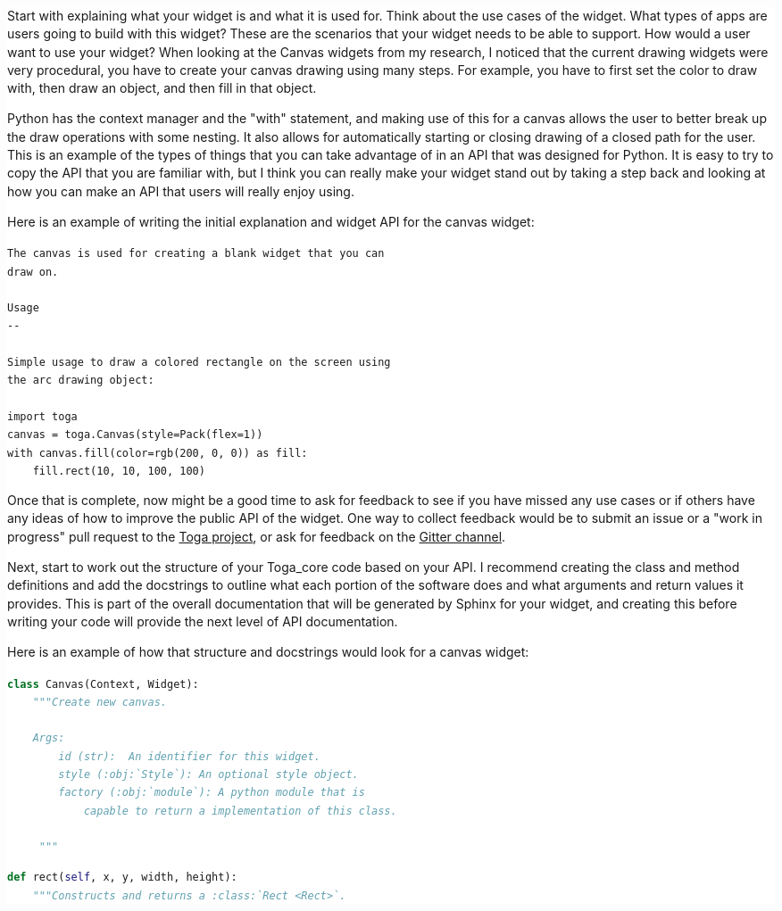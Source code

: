 Start with explaining what your widget is and what it is used for. Think about
the use cases of the widget. What types of apps are users going to build with
this widget? These are the scenarios that your widget needs to be able to
support. How would a user want to use your widget? When looking at the Canvas
widgets from my research, I noticed that the current drawing widgets were very
procedural, you have to create your canvas drawing using many steps. For
example, you have to first set the color to draw with, then draw an object, and
then fill in that object.

Python has the context manager and the "with" statement, and making use of this
for a canvas allows the user to better break up the draw operations with some
nesting. It also allows for automatically starting or closing drawing of a
closed path for the user. This is an example of the types of things that you
can take advantage of in an API that was designed for Python. It is easy to try
to copy the API that you are familiar with, but I think you can really make
your widget stand out by taking a step back and looking at how you can make an
API that users will really enjoy using.

Here is an example of writing the initial explanation and widget API for the
canvas widget:
```md
The canvas is used for creating a blank widget that you can
draw on.

Usage
--

Simple usage to draw a colored rectangle on the screen using
the arc drawing object:

import toga
canvas = toga.Canvas(style=Pack(flex=1))
with canvas.fill(color=rgb(200, 0, 0)) as fill:
    fill.rect(10, 10, 100, 100)
```

Once that is complete, now might be a good time to ask for feedback to see if
you have missed any use cases or if others have any ideas of how to improve the
public API of the widget. One way to collect feedback would be to submit an
issue or a "work in progress" pull request to the [Toga
project](https://github.com/pybee/Toga), or ask for feedback on the [Gitter
channel](https://gitter.im/pybee/general).

Next, start to work out the structure of your Toga_core code based on your API.
I recommend creating the class and method definitions and add the docstrings to
outline what each portion of the software does and what arguments and return
values it provides. This is part of the overall documentation that will be
generated by Sphinx for your widget, and creating this before writing your code
will provide the next level of API documentation.

Here is an example of how that structure and docstrings would look for a canvas
widget:
```python
class Canvas(Context, Widget):
    """Create new canvas.

    Args:
        id (str):  An identifier for this widget.
        style (:obj:`Style`): An optional style object. 
        factory (:obj:`module`): A python module that is
            capable to return a implementation of this class.
            
     """
```
```python
def rect(self, x, y, width, height):
    """Constructs and returns a :class:`Rect <Rect>`.
```